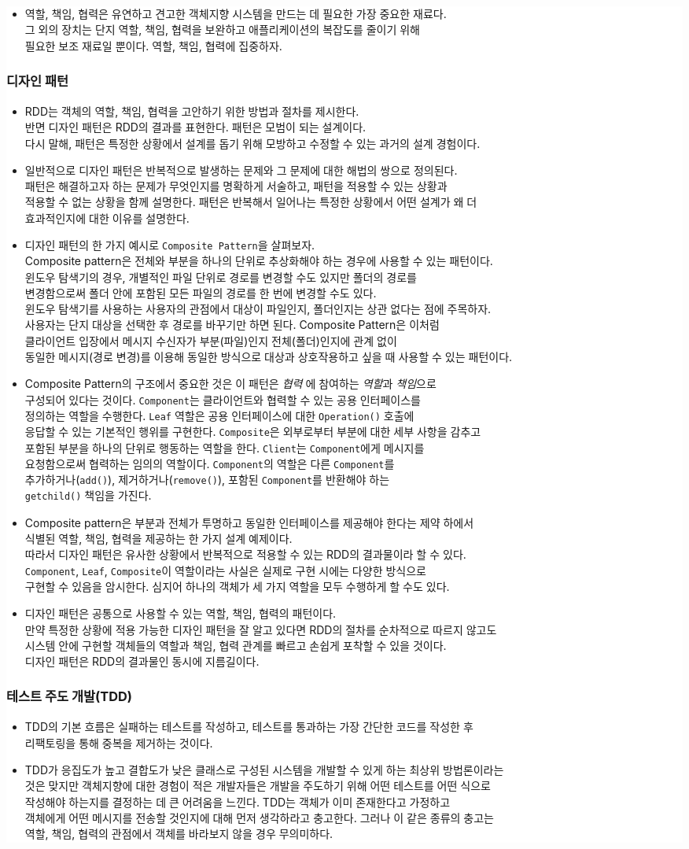 - 역할, 책임, 협력은 유연하고 견고한 객체지향 시스템을 만드는 데 필요한 가장 중요한 재료다.  
  그 외의 장치는 단지 역할, 책임, 협력을 보완하고 애플리케이션의 복잡도를 줄이기 위해  
  필요한 보조 재료일 뿐이다. 역할, 책임, 협력에 집중하자.

### 디자인 패턴

- RDD는 객체의 역할, 책임, 협력을 고안하기 위한 방법과 절차를 제시한다.  
  반면 디자인 패턴은 RDD의 결과를 표현한다. 패턴은 모범이 되는 설계이다.  
  다시 말해, 패턴은 특정한 상황에서 설계를 돕기 위해 모방하고 수정할 수 있는 과거의 설계 경험이다.

- 일반적으로 디자인 패턴은 반복적으로 발생하는 문제와 그 문제에 대한 해법의 쌍으로 정의된다.  
  패턴은 해결하고자 하는 문제가 무엇인지를 명확하게 서술하고, 패턴을 적용할 수 있는 상황과  
  적용할 수 없는 상황을 함께 설명한다. 패턴은 반복해서 일어나는 특정한 상황에서 어떤 설계가 왜 더  
  효과적인지에 대한 이유를 설명한다.

- 디자인 패턴의 한 가지 예시로 `Composite Pattern`을 살펴보자.  
  Composite pattern은 전체와 부분을 하나의 단위로 추상화해야 하는 경우에 사용할 수 있는 패턴이다.  
  윈도우 탐색기의 경우, 개별적인 파일 단위로 경로를 변경할 수도 있지만 폴더의 경로를  
  변경함으로써 폴더 안에 포함된 모든 파일의 경로를 한 번에 변경할 수도 있다.  
  윈도우 탐색기를 사용하는 사용자의 관점에서 대상이 파일인지, 폴더인지는 상관 없다는 점에 주목하자.  
  사용자는 단지 대상을 선택한 후 경로를 바꾸기만 하면 된다. Composite Pattern은 이처럼  
  클라이언트 입장에서 메시지 수신자가 부분(파일)인지 전체(폴더)인지에 관계 없이  
  동일한 메시지(경로 변경)를 이용해 동일한 방식으로 대상과 상호작용하고 싶을 때 사용할 수 있는 패턴이다.

- Composite Pattern의 구조에서 중요한 것은 이 패턴은 _협력_ 에 참여하는 *역할*과 *책임*으로  
  구성되어 있다는 것이다. `Component`는 클라이언트와 협력할 수 있는 공용 인터페이스를  
  정의하는 역할을 수행한다. `Leaf` 역할은 공용 인터페이스에 대한 `Operation()` 호출에  
  응답할 수 있는 기본적인 행위를 구현한다. `Composite`은 외부로부터 부분에 대한 세부 사항을 감추고  
  포함된 부분을 하나의 단위로 행동하는 역할을 한다. `Client`는 `Component`에게 메시지를  
  요청함으로써 협력하는 임의의 역할이다. `Component`의 역할은 다른 `Component`를  
  추가하거나(`add()`), 제거하거나(`remove()`), 포함된 `Component`를 반환해야 하는  
  `getchild()` 책임을 가진다.

- Composite pattern은 부분과 전체가 투명하고 동일한 인터페이스를 제공해야 한다는 제약 하에서  
  식별된 역할, 책임, 협력을 제공하는 한 가지 설계 예제이다.  
  따라서 디자인 패턴은 유사한 상황에서 반복적으로 적용할 수 있는 RDD의 결과물이라 할 수 있다.  
  `Component`, `Leaf`, `Composite`이 역할이라는 사실은 실제로 구현 시에는 다양한 방식으로  
  구현할 수 있음을 암시한다. 심지어 하나의 객체가 세 가지 역할을 모두 수행하게 할 수도 있다.

- 디자인 패턴은 공통으로 사용할 수 있는 역할, 책임, 협력의 패턴이다.  
  만약 특정한 상황에 적용 가능한 디자인 패턴을 잘 알고 있다면 RDD의 절차를 순차적으로 따르지 않고도  
  시스템 안에 구현할 객체들의 역할과 책임, 협력 관계를 빠르고 손쉽게 포착할 수 있을 것이다.  
  디자인 패턴은 RDD의 결과물인 동시에 지름길이다.

### 테스트 주도 개발(TDD)

- TDD의 기본 흐름은 실패하는 테스트를 작성하고, 테스트를 통과하는 가장 간단한 코드를 작성한 후  
  리팩토링을 통해 중복을 제거하는 것이다.

- TDD가 응집도가 높고 결합도가 낮은 클래스로 구성된 시스템을 개발할 수 있게 하는 최상위 방법론이라는  
  것은 맞지만 객체지향에 대한 경험이 적은 개발자들은 개발을 주도하기 위해 어떤 테스트를 어떤 식으로  
  작성해야 하는지를 결정하는 데 큰 어려움을 느낀다. TDD는 객체가 이미 존재한다고 가정하고  
  객체에게 어떤 메시지를 전송할 것인지에 대해 먼저 생각하라고 충고한다. 그러나 이 같은 종류의 충고는  
  역할, 책임, 협력의 관점에서 객체를 바라보지 않을 경우 무의미하다.
